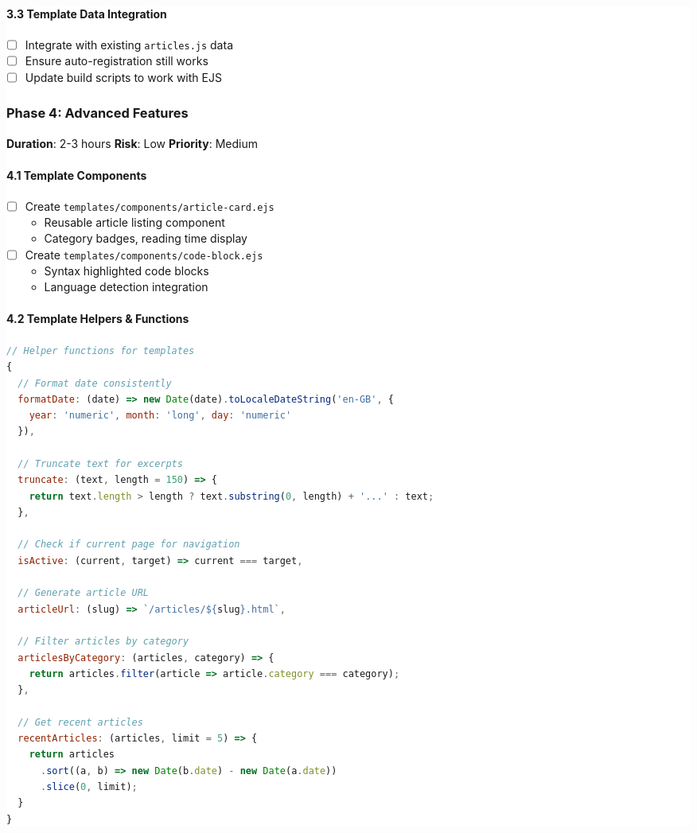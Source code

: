 #### 3.3 Template Data Integration
- [ ] Integrate with existing `articles.js` data
- [ ] Ensure auto-registration still works
- [ ] Update build scripts to work with EJS

### Phase 4: Advanced Features
**Duration**: 2-3 hours
**Risk**: Low
**Priority**: Medium

#### 4.1 Template Components
- [ ] Create `templates/components/article-card.ejs`
  - Reusable article listing component
  - Category badges, reading time display
- [ ] Create `templates/components/code-block.ejs`
  - Syntax highlighted code blocks
  - Language detection integration

#### 4.2 Template Helpers & Functions
```javascript
// Helper functions for templates
{
  // Format date consistently
  formatDate: (date) => new Date(date).toLocaleDateString('en-GB', {
    year: 'numeric', month: 'long', day: 'numeric'
  }),
  
  // Truncate text for excerpts
  truncate: (text, length = 150) => {
    return text.length > length ? text.substring(0, length) + '...' : text;
  },
  
  // Check if current page for navigation
  isActive: (current, target) => current === target,
  
  // Generate article URL
  articleUrl: (slug) => `/articles/${slug}.html`,
  
  // Filter articles by category
  articlesByCategory: (articles, category) => {
    return articles.filter(article => article.category === category);
  },
  
  // Get recent articles
  recentArticles: (articles, limit = 5) => {
    return articles
      .sort((a, b) => new Date(b.date) - new Date(a.date))
      .slice(0, limit);
  }
}
```

